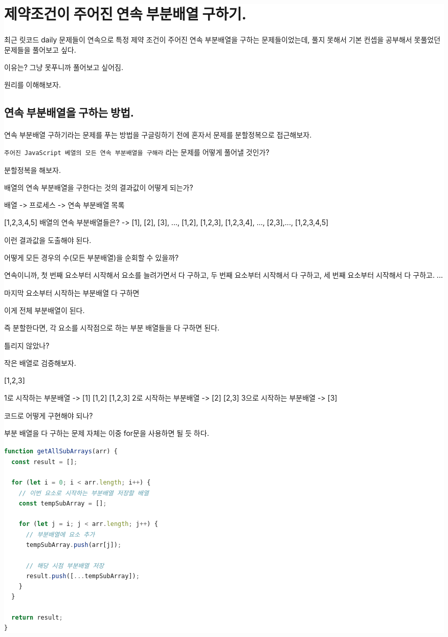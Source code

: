 # 제약조건이 주어진 연속 부분배열 구하기.

최근 릿코드 daily 문제들이 연속으로 특정 제약 조건이 주어진 연속 부분배열을 구하는 문제들이었는데, 풀지 못해서 기본 컨셉을 공부해서 못풀었던 문제들을 풀어보고 싶다.

이유는? 그냥 못푸니까 풀어보고 싶어짐.

원리를 이해해보자.

## 연속 부분배열을 구하는 방법.

연속 부분배열 구하기라는 문제를 푸는 방법을 구글링하기 전에 혼자서 문제를 분할정복으로 접근해보자.

`주어진 JavaScript 베열의 모든 연속 부분배열을 구해라` 라는 문제를 어떻게 풀어낼 것인가?

분할정복을 해보자.

배열의 연속 부분배열을 구한다는 것의 결과값이 어떻게 되는가?

배열 -> 프로세스 -> 연속 부분배열 목록

[1,2,3,4,5] 배열의 연속 부분배열들은?
-> [1], [2], [3], ..., [1,2], [1,2,3], [1,2,3,4], ..., [2,3],..., [1,2,3,4,5]

이런 결과값을 도출해야 된다.

어떻게 모든 경우의 수(모든 부분배열)을 순회할 수 있을까?

연속이니까, 첫 번째 요소부터 시작해서 요소를 늘려가면서 다 구하고,
두 번째 요소부터 시작해서 다 구하고,
세 번째 요소부터 시작해서 다 구하고.
...

마지막 요소부터 시작하는 부분배열 다 구하면

이게 전체 부분배열이 된다.

즉 분할한다면, 각 요소를 시작점으로 하는 부분 배열들을 다 구하면 된다.

틀리지 않았나?

작은 배열로 검증해보자.

[1,2,3]

1로 시작하는 부분배열 -> [1] [1,2] [1,2,3]
2로 시작하는 부분배열 -> [2] [2,3]
3으로 시작하는 부분배열 -> [3]

코드로 어떻게 구현해야 되나?

부분 배열을 다 구하는 문제 자체는 이중 for문을 사용하면 될 듯 하다.

```javascript
function getAllSubArrays(arr) {
  const result = [];

  for (let i = 0; i < arr.length; i++) {
    // 이번 요소로 시작하는 부분배열 저장할 배열
    const tempSubArray = [];

    for (let j = i; j < arr.length; j++) {
      // 부분배열에 요소 추가
      tempSubArray.push(arr[j]);

      // 해당 시점 부분배열 저장
      result.push([...tempSubArray]);
    }
  }

  return result;
}
```